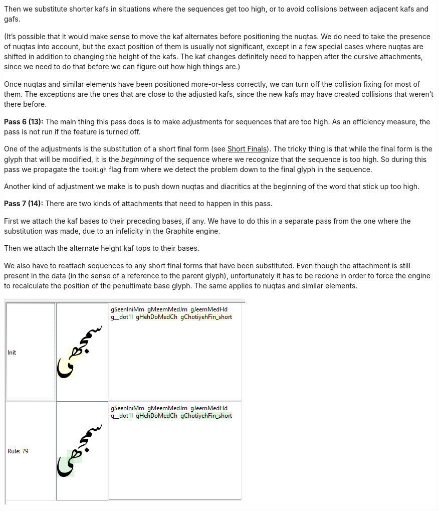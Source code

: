 Then we substitute shorter kafs in situations where the sequences get too high, or to avoid collisions between adjacent kafs and gafs.

(It’s possible that it would make sense to move the kaf alternates before positioning the nuqtas. We do need to take the presence of nuqtas into account, but the exact position of them is usually not significant, except in a few special cases where nuqtas are shifted in addition to changing the height of the kafs. The kaf changes definitely need to happen after the cursive attachments, since we need to do that before we can figure out how high things are.)

Once nuqtas and similar elements have been positioned more-or-less correctly, we can turn off the collision fixing for most of them. The exceptions are the ones that are close to the adjusted kafs, since the new kafs may have created collisions that weren’t there before.

**Pass 6 (13):** The main thing this pass does is to make adjustments for sequences that are too high. As an efficiency measure, the pass is not run if the feature is turned off.

One of the adjustments is the substitution of a short final form (see [Short Finals](dev10_shortfinals.md)). The tricky thing is that while the final form is the glyph that will be modified, it is the _beginning_ of the sequence where we recognize that the sequence is too high. So during this pass we propagate the `tooHigh` flag from where we detect the problem down to the final glyph in the sequence. 

Another kind of adjustment we make is to push down nuqtas and diacritics at the beginning of the word that stick up too high.

**Pass 7 (14):** There are two kinds of attachments that need to happen in this pass.

First we attach the kaf bases to their preceding bases, if any. We have to do this in a separate pass from the one where the substitution was made, due to an infelicity in the Graphite engine.

Then we attach the alternate height kaf tops to their bases. 

We also have to reattach sequences to any short final forms that have been substituted. Even though the attachment is still present in the data (in the sense of a reference to the parent glyph), unfortunately it has to be redone in order to force the engine to recalculate the position of the penultimate base glyph. The same applies to nuqtas and similar elements.

![Unattached short final](images/UnattachedShortFinal.png)
